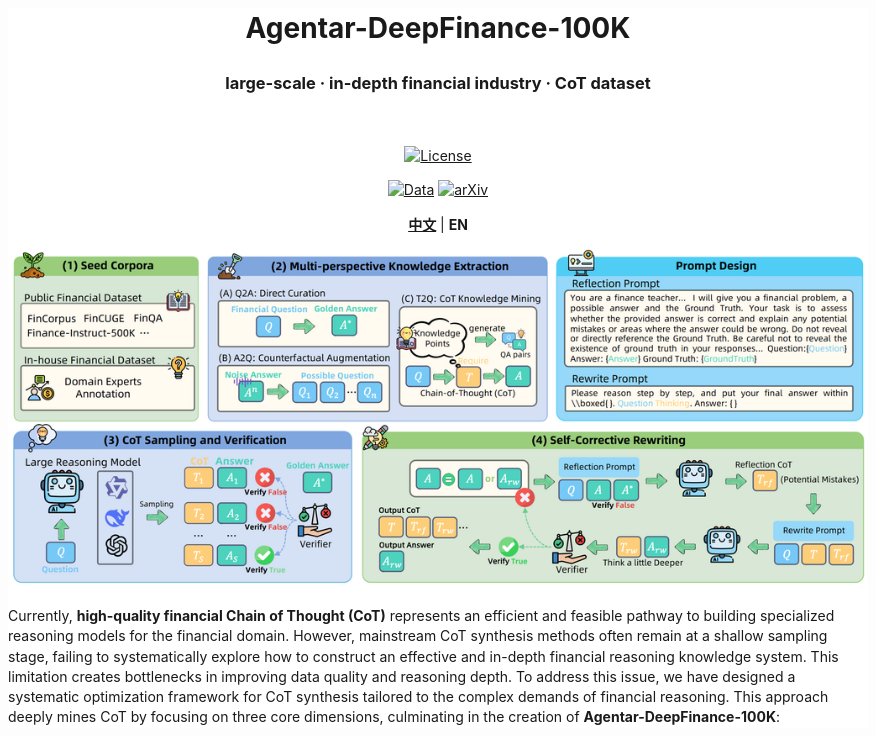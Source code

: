 <div align="center">

# Agentar-DeepFinance-100K

<div>
</div>

</div>
<div align="center">
  <h3>large-scale · in-depth financial industry · CoT dataset</h3>
</div>
<div>
<br>

<div align="center">

[![License](https://img.shields.io/badge/License-Apache_2.0-blue.svg)](https://opensource.org/licenses/Apache-2.0)

[![Data](https://img.shields.io/badge/Data-4d5eff?style=for-the-badge&logo=huggingface&logoColor=ffffff&labelColor)](https://huggingface.co/datasets/inclusionAI/Agentar-DeepFinance-100K)
[![arXiv](https://img.shields.io/badge/arXiv-2507.12901-b31b1b.svg?style=for-the-badge)](https://arxiv.org/abs/2507.12901)
</div>

</div>

<div align="center">

[**中文**](README_zh.md) | **EN**

</div>

![全面的CoT合成流程](.assets/framework.png)

Currently, **high-quality financial Chain of Thought (CoT)** represents an efficient and feasible pathway to building specialized reasoning models for the financial domain. However, mainstream CoT synthesis methods often remain at a shallow sampling stage, failing to systematically explore how to construct an effective and in-depth financial reasoning knowledge system. This limitation creates bottlenecks in improving data quality and reasoning depth. To address this issue, we have designed a systematic optimization framework for CoT synthesis tailored to the complex demands of financial reasoning. This approach deeply mines CoT by focusing on three core dimensions, culminating in the creation of **Agentar-DeepFinance-100K**:
